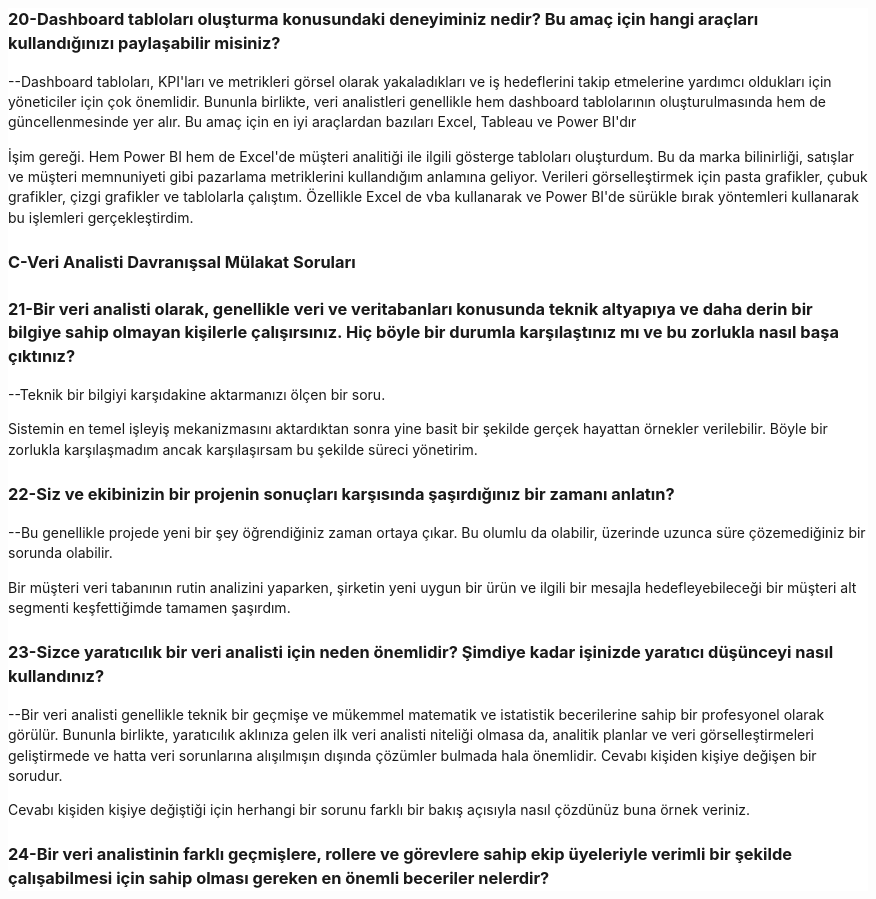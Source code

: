 ### 20-Dashboard tabloları oluşturma konusundaki deneyiminiz nedir? Bu amaç için hangi araçları kullandığınızı paylaşabilir misiniz?

--Dashboard tabloları, KPI'ları ve metrikleri görsel olarak yakaladıkları ve iş hedeflerini takip etmelerine yardımcı oldukları için yöneticiler için çok önemlidir. Bununla birlikte, veri analistleri genellikle hem dashboard tablolarının oluşturulmasında hem de güncellenmesinde yer alır. Bu amaç için en iyi araçlardan bazıları Excel, Tableau ve Power BI'dır

İşim gereği. Hem Power BI hem de Excel'de müşteri analitiği ile ilgili gösterge tabloları oluşturdum. Bu da marka bilinirliği, satışlar ve müşteri memnuniyeti gibi pazarlama metriklerini kullandığım anlamına geliyor. Verileri görselleştirmek için pasta grafikler, çubuk grafikler, çizgi grafikler ve tablolarla çalıştım. Özellikle Excel de vba kullanarak ve Power BI'de sürükle bırak yöntemleri kullanarak bu işlemleri gerçekleştirdim.

### C-Veri Analisti Davranışsal Mülakat Soruları

### 21-Bir veri analisti olarak, genellikle veri ve veritabanları konusunda teknik altyapıya ve daha derin bir bilgiye sahip olmayan kişilerle çalışırsınız. Hiç böyle bir durumla karşılaştınız mı ve bu zorlukla nasıl başa çıktınız?

--Teknik bir bilgiyi karşıdakine aktarmanızı ölçen bir soru.

Sistemin en temel işleyiş mekanizmasını aktardıktan sonra yine basit bir şekilde gerçek hayattan örnekler verilebilir. Böyle bir zorlukla karşılaşmadım ancak karşılaşırsam bu şekilde süreci yönetirim.

### 22-Siz ve ekibinizin bir projenin sonuçları karşısında şaşırdığınız bir zamanı anlatın?

--Bu genellikle projede yeni bir şey öğrendiğiniz zaman ortaya çıkar. Bu olumlu da olabilir, üzerinde uzunca süre çözemediğiniz bir sorunda olabilir.

Bir müşteri veri tabanının rutin analizini yaparken, şirketin yeni uygun bir ürün ve ilgili bir mesajla hedefleyebileceği bir müşteri alt segmenti keşfettiğimde tamamen şaşırdım.

### 23-Sizce yaratıcılık bir veri analisti için neden önemlidir? Şimdiye kadar işinizde yaratıcı düşünceyi nasıl kullandınız?

--Bir veri analisti genellikle teknik bir geçmişe ve mükemmel matematik ve istatistik becerilerine sahip bir profesyonel olarak görülür. Bununla birlikte, yaratıcılık aklınıza gelen ilk veri analisti niteliği olmasa da, analitik planlar ve veri görselleştirmeleri geliştirmede ve hatta veri sorunlarına alışılmışın dışında çözümler bulmada hala önemlidir. Cevabı kişiden kişiye değişen bir sorudur.

Cevabı kişiden kişiye değiştiği için herhangi bir sorunu farklı bir bakış açısıyla nasıl çözdünüz buna örnek veriniz.

### 24-Bir veri analistinin farklı geçmişlere, rollere ve görevlere sahip ekip üyeleriyle verimli bir şekilde çalışabilmesi için sahip olması gereken en önemli beceriler nelerdir?
